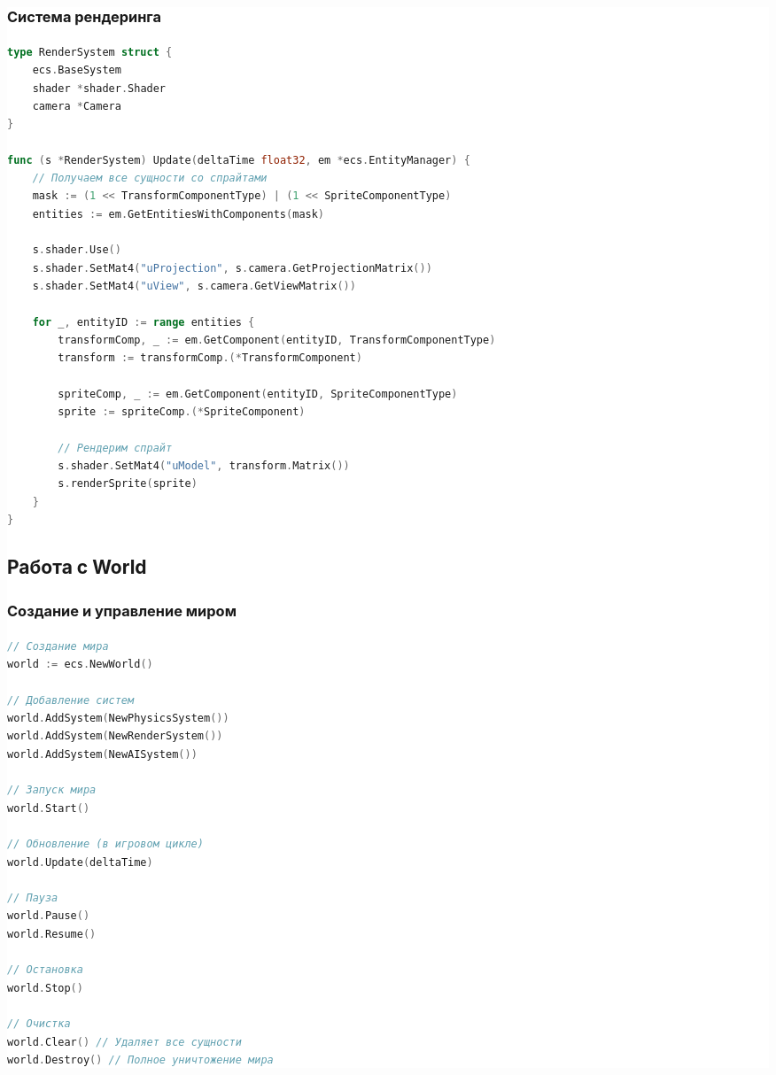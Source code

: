### Система рендеринга

```go
type RenderSystem struct {
    ecs.BaseSystem
    shader *shader.Shader
    camera *Camera
}

func (s *RenderSystem) Update(deltaTime float32, em *ecs.EntityManager) {
    // Получаем все сущности со спрайтами
    mask := (1 << TransformComponentType) | (1 << SpriteComponentType)
    entities := em.GetEntitiesWithComponents(mask)

    s.shader.Use()
    s.shader.SetMat4("uProjection", s.camera.GetProjectionMatrix())
    s.shader.SetMat4("uView", s.camera.GetViewMatrix())

    for _, entityID := range entities {
        transformComp, _ := em.GetComponent(entityID, TransformComponentType)
        transform := transformComp.(*TransformComponent)

        spriteComp, _ := em.GetComponent(entityID, SpriteComponentType)
        sprite := spriteComp.(*SpriteComponent)

        // Рендерим спрайт
        s.shader.SetMat4("uModel", transform.Matrix())
        s.renderSprite(sprite)
    }
}
```

## Работа с World

### Создание и управление миром

```go
// Создание мира
world := ecs.NewWorld()

// Добавление систем
world.AddSystem(NewPhysicsSystem())
world.AddSystem(NewRenderSystem())
world.AddSystem(NewAISystem())

// Запуск мира
world.Start()

// Обновление (в игровом цикле)
world.Update(deltaTime)

// Пауза
world.Pause()
world.Resume()

// Остановка
world.Stop()

// Очистка
world.Clear() // Удаляет все сущности
world.Destroy() // Полное уничтожение мира
```
